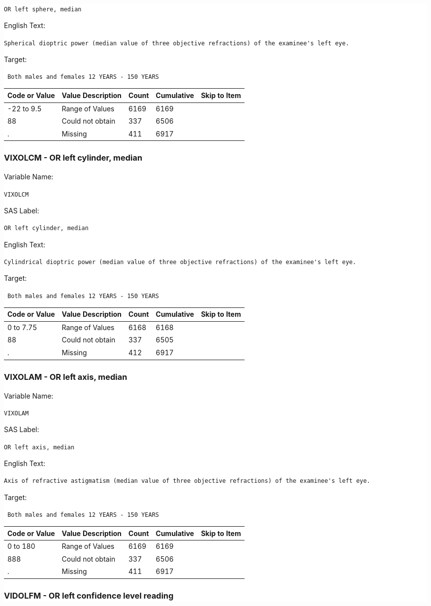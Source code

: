     OR left sphere, median
English Text:

    Spherical dioptric power (median value of three objective refractions) of the examinee's left eye.
Target:

     Both males and females 12 YEARS - 150 YEARS
Code or Value | Value Description | Count | Cumulative | Skip to Item  
---|---|---|---|---  
-22 to 9.5 | Range of Values | 6169 | 6169 |   
88 | Could not obtain | 337 | 6506 |   
. | Missing | 411 | 6917 |   
  
### VIXOLCM - OR left cylinder, median

Variable Name:

    VIXOLCM
SAS Label:

    OR left cylinder, median
English Text:

    Cylindrical dioptric power (median value of three objective refractions) of the examinee's left eye.
Target:

     Both males and females 12 YEARS - 150 YEARS
Code or Value | Value Description | Count | Cumulative | Skip to Item  
---|---|---|---|---  
0 to 7.75 | Range of Values | 6168 | 6168 |   
88 | Could not obtain | 337 | 6505 |   
. | Missing | 412 | 6917 |   
  
### VIXOLAM - OR left axis, median

Variable Name:

    VIXOLAM
SAS Label:

    OR left axis, median
English Text:

    Axis of refractive astigmatism (median value of three objective refractions) of the examinee's left eye.
Target:

     Both males and females 12 YEARS - 150 YEARS
Code or Value | Value Description | Count | Cumulative | Skip to Item  
---|---|---|---|---  
0 to 180 | Range of Values | 6169 | 6169 |   
888 | Could not obtain | 337 | 6506 |   
. | Missing | 411 | 6917 |   
  
### VIDOLFM - OR left confidence level reading
